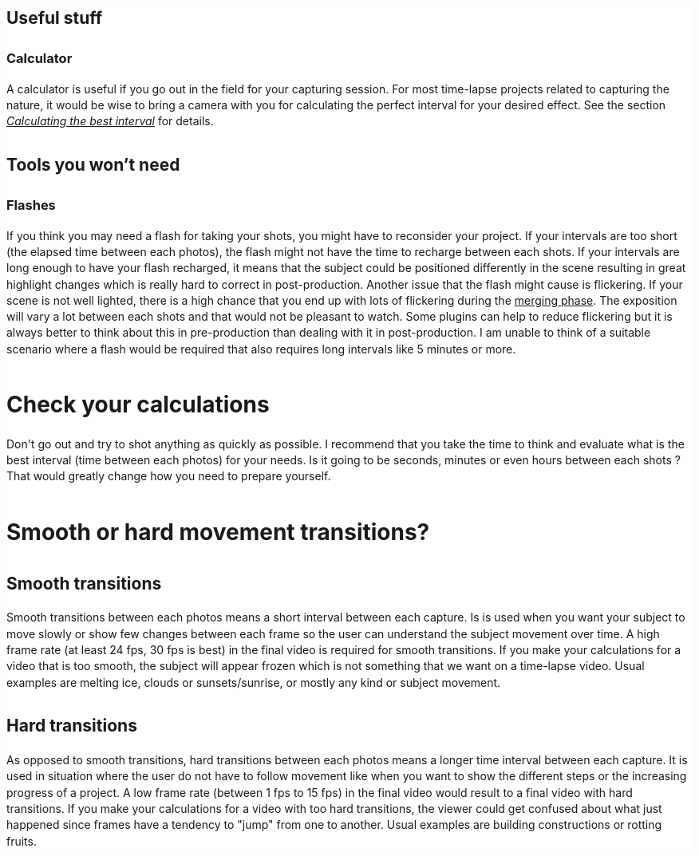 ## Useful stuff

### Calculator

A calculator is useful if you go out in the field for your capturing session. For most time-lapse projects related to capturing the nature, it would be wise to bring a camera with you for calculating the perfect interval for your desired effect. See the section [*Calculating the best interval*](#Calculating_the_bestinterval) for details.

## Tools you won’t need

### Flashes

If you think you may need a flash for taking your shots, you might have to reconsider your project. If your intervals are too short (the elapsed time between each photos), the flash might not have the time to recharge between each shots. If your intervals are long enough to have your flash recharged, it means that the subject could be positioned differently in the scene resulting in great highlight changes which is really hard to correct in post-production. Another issue that the flash might cause is flickering. If your scene is not well lighted, there is a high chance that you end up with lots of flickering during the [merging phase](#Combining_photos_into_a_movie). The exposition will vary a lot between each shots and that would not be pleasant to watch. Some plugins can help to reduce flickering but it is always better to think about this in pre-production than dealing with it in post-production. I am unable to think of a suitable scenario where a flash would be required that also requires long intervals like 5 minutes or more.

# Check your calculations

Don't go out and try to shot anything as quickly as possible. I recommend that you take the time to think and evaluate what is the best interval (time between each photos) for your needs. Is it going to be seconds, minutes or even hours between each shots ? That would greatly change how you need to prepare yourself.

# Smooth or hard movement transitions?

## Smooth transitions

Smooth transitions between each photos means a short interval between each capture. Is is used when you want your subject to move slowly or show few changes between each frame so the user can understand the subject movement over time. A high frame rate (at least 24 fps, 30 fps is best) in the final video is required for smooth transitions. If you make your calculations for a video that is too smooth, the subject will appear frozen which is not something that we want on a time-lapse video. Usual examples are melting ice, clouds or sunsets/sunrise, or mostly any kind or subject movement.

## Hard transitions

As opposed to smooth transitions, hard transitions between each photos means a longer time interval between each capture. It is used in situation where the user do not have to follow movement like when you want to show the different steps or the increasing progress of a project. A low frame rate (between 1 fps to 15 fps) in the final video would result to a final video with hard transitions. If you make your calculations for a video with too hard transitions, the viewer could get confused about what just happened since frames have a tendency to "jump" from one to another. Usual examples are building constructions or rotting fruits.
